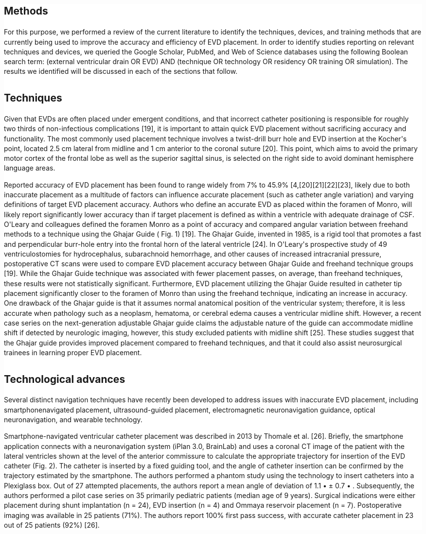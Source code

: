 
## Methods

For this purpose, we performed a review of the current literature to identify the techniques, devices, and training methods that are currently being used to improve the accuracy and efficiency of EVD placement. In order to identify studies reporting on relevant techniques and devices, we queried the Google Scholar, PubMed, and Web of Science databases using the following Boolean search term: (external ventricular drain OR EVD) AND (technique OR technology OR residency OR training OR simulation). The results we identified will be discussed in each of the sections that follow.


## Techniques

Given that EVDs are often placed under emergent conditions, and that incorrect catheter positioning is responsible for roughly two thirds of non-infectious complications [19], it is important to attain quick EVD placement without sacrificing accuracy and functionality. The most commonly used placement technique involves a twist-drill burr hole and EVD insertion at the Kocher's point, located 2.5 cm lateral from midline and 1 cm anterior to the coronal suture [20]. This point, which aims to avoid the primary motor cortex of the frontal lobe as well as the superior sagittal sinus, is selected on the right side to avoid dominant hemisphere language areas.

Reported accuracy of EVD placement has been found to range widely from 7% to 45.9% [4,[20][21][22][23], likely due to both inaccurate placement as a multitude of factors can influence accurate placement (such as catheter angle variation) and varying definitions of target EVD placement accuracy. Authors who define an accurate EVD as placed within the foramen of Monro, will likely report significantly lower accuracy than if target placement is defined as within a ventricle with adequate drainage of CSF. O'Leary and colleagues defined the foramen Monro as a point of accuracy and compared angular variation between freehand methods to a technique using the Ghajar Guide ( Fig. 1) [19]. The Ghajar Guide, invented in 1985, is a rigid tool that promotes a fast and perpendicular burr-hole entry into the frontal horn of the lateral ventricle [24]. In O'Leary's prospective study of 49 ventriculostomies for hydrocephalus, subarachnoid hemorrhage, and other causes of increased intracranial pressure, postoperative CT scans were used to compare EVD placement accuracy between Ghajar Guide and freehand technique groups [19]. While the Ghajar Guide technique was associated with fewer placement passes, on average, than freehand techniques, these results were not statistically significant. Furthermore, EVD placement utilizing the Ghajar Guide resulted in catheter tip placement significantly closer to the foramen of Monro than using the freehand technique, indicating an increase in accuracy. One drawback of the Ghajar guide is that it assumes normal anatomical position of the ventricular system; therefore, it is less accurate when pathology such as a neoplasm, hematoma, or cerebral edema causes a ventricular midline shift. However, a recent case series on the next-generation adjustable Ghajar guide claims the adjustable nature of the guide can accommodate midline shift if detected by neurologic imaging, however, this study excluded patients with midline shift [25]. These studies suggest that the Ghajar guide provides improved placement compared to freehand techniques, and that it could also assist neurosurgical trainees in learning proper EVD placement.


## Technological advances

Several distinct navigation techniques have recently been developed to address issues with inaccurate EVD placement, including smartphonenavigated placement, ultrasound-guided placement, electromagnetic neuronavigation guidance, optical neuronavigation, and wearable technology.

Smartphone-navigated ventricular catheter placement was described in 2013 by Thomale et al. [26]. Briefly, the smartphone application connects with a neuronavigation system (iPlan 3.0, BrainLab) and uses a coronal CT image of the patient with the lateral ventricles shown at the level of the anterior commissure to calculate the appropriate trajectory for insertion of the EVD catheter (Fig. 2). The catheter is inserted by a fixed guiding tool, and the angle of catheter insertion can be confirmed by the trajectory estimated by the smartphone. The authors performed a  phantom study using the technology to insert catheters into a Plexiglass box. Out of 27 attempted placements, the authors report a mean angle of deviation of 1.1 • ± 0.7 • . Subsequently, the authors performed a pilot case series on 35 primarily pediatric patients (median age of 9 years). Surgical indications were either placement during shunt implantation (n = 24), EVD insertion (n = 4) and Ommaya reservoir placement (n = 7). Postoperative imaging was available in 25 patients (71%). The authors report 100% first pass success, with accurate catheter placement in 23 out of 25 patients (92%) [26].
